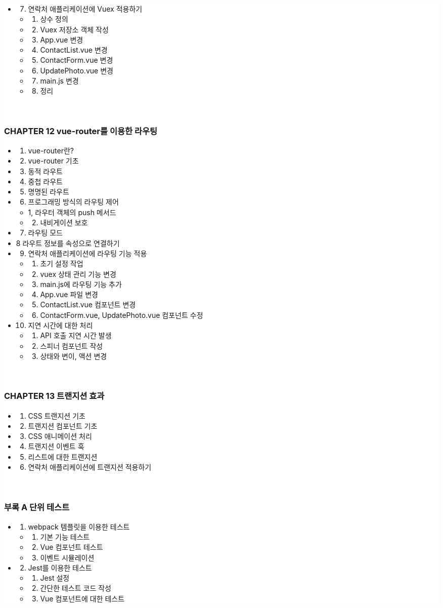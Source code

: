 - 7. 연락처 애플리케이션에 Vuex 적용하기
  - 1. 상수 정의
  - 2. Vuex 저장소 객체 작성
  - 3. App.vue 변경
  - 4. ContactList.vue 변경
  - 5. ContactForm.vue 변경
  - 6. UpdatePhoto.vue 변경
  - 7. main.js 변경
  - 8. 정리

<br />

### CHAPTER 12 vue-router를 이용한 라우팅
- 1. vue-router란?
- 2. vue-router 기초
- 3. 동적 라우트
- 4. 중첩 라우트
- 5. 명명된 라우트
- 6. 프로그래밍 방식의 라우팅 제어
  - 1, 라우터 객체의 push 메서드
  - 2. 내비게이션 보호
- 7. 라우팅 모드
- 8 라우트 정보를 속성으로 연결하기
- 9. 연락처 애플리케이션에 라우팅 기능 적용
  - 1. 초기 설정 작업
  - 2. vuex 상태 관리 기능 변경
  - 3. main.js에 라우팅 기능 추가
  - 4. App.vue 파일 변경
  - 5. ContactList.vue 컴포넌트 변경
  - 6. ContactForm.vue, UpdatePhoto.vue 컴포넌트 수정
- 10. 지연 시간에 대한 처리
  - 1. API 호출 지연 시간 발생
  - 2. 스피너 컴포넌트 작성
  - 3. 상태와 변이, 액션 변경

<br />

### CHAPTER 13 트랜지션 효과
- 1. CSS 트랜지션 기초
- 2. 트랜지션 컴포넌트 기초
- 3. CSS 애니메이션 처리
- 4. 트랜지션 이벤트 훅
- 5. 리스트에 대한 트랜지션
- 6. 연락처 애플리케이션에 트랜지션 적용하기

<br />

### 부록 A 단위 테스트
- 1. webpack 템플릿을 이용한 테스트
  - 1. 기본 기능 테스트
  - 2. Vue 컴포넌트 테스트
  - 3. 이벤트 시뮬레이션
- 2. Jest를 이용한 테스트
  - 1. Jest 설정
  - 2. 간단한 테스트 코드 작성
  - 3. Vue 컴포넌트에 대한 테스트
